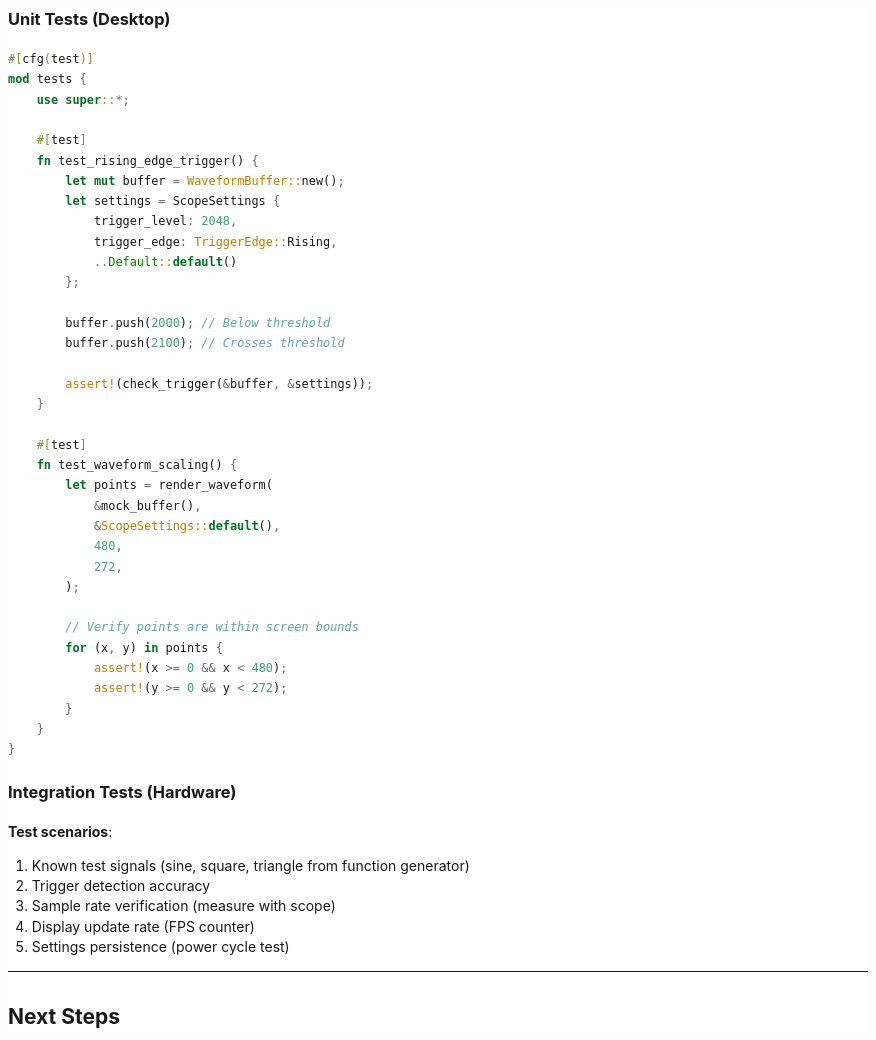 ### Unit Tests (Desktop)

```rust
#[cfg(test)]
mod tests {
    use super::*;

    #[test]
    fn test_rising_edge_trigger() {
        let mut buffer = WaveformBuffer::new();
        let settings = ScopeSettings {
            trigger_level: 2048,
            trigger_edge: TriggerEdge::Rising,
            ..Default::default()
        };

        buffer.push(2000); // Below threshold
        buffer.push(2100); // Crosses threshold

        assert!(check_trigger(&buffer, &settings));
    }

    #[test]
    fn test_waveform_scaling() {
        let points = render_waveform(
            &mock_buffer(),
            &ScopeSettings::default(),
            480,
            272,
        );

        // Verify points are within screen bounds
        for (x, y) in points {
            assert!(x >= 0 && x < 480);
            assert!(y >= 0 && y < 272);
        }
    }
}
```

### Integration Tests (Hardware)

**Test scenarios**:
1. Known test signals (sine, square, triangle from function generator)
2. Trigger detection accuracy
3. Sample rate verification (measure with scope)
4. Display update rate (FPS counter)
5. Settings persistence (power cycle test)

---

## Next Steps
